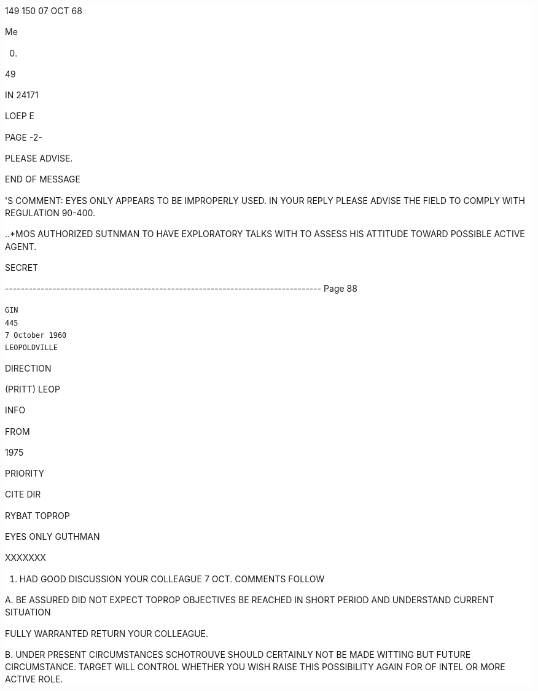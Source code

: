 149 150 07 OCT 68

Me

0. 
49

IN 24171

LOEP E

PAGE -2-

PLEASE ADVISE.

END OF MESSAGE

'S COMMENT: EYES ONLY APPEARS TO BE IMPROPERLY USED. IN YOUR REPLY
PLEASE ADVISE THE FIELD TO COMPLY WITH REGULATION 90-400.

..*MOS AUTHORIZED SUTNMAN TO HAVE EXPLORATORY TALKS WITH
TO ASSESS HIS ATTITUDE TOWARD POSSIBLE ACTIVE AGENT.

SECRET


-------------------------------------------------------------------------------- Page 88

```
GIN
445
7 October 1960
LEOPOLDVILLE
```

DIRECTION

(PRITT) LEOP

INFO

FROM

1975

PRIORITY

CITE DIR

RYBAT TOPROP

EYES ONLY GUTHMAN

XXXXXXX

1. HAD GOOD DISCUSSION YOUR COLLEAGUE 7 OCT. COMMENTS FOLLOW

A. BE ASSURED DID NOT EXPECT TOPROP OBJECTIVES BE REACHED IN SHORT PERIOD AND UNDERSTAND CURRENT SITUATION

FULLY WARRANTED RETURN YOUR COLLEAGUE.

B. UNDER PRESENT CIRCUMSTANCES SCHOTROUVE SHOULD CERTAINLY NOT BE MADE WITTING BUT FUTURE CIRCUMSTANCE. TARGET WILL CONTROL WHETHER YOU WISH RAISE THIS POSSIBILITY AGAIN FOR OF INTEL OR MORE ACTIVE ROLE.

